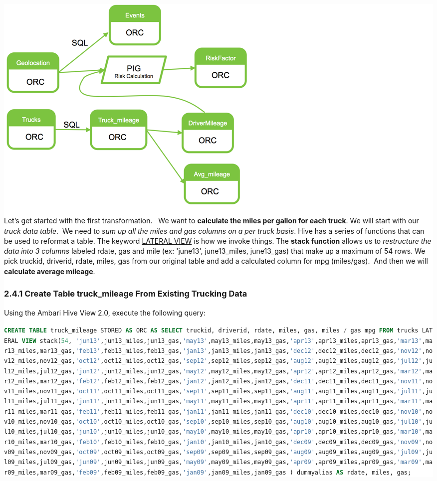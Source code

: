 ![Lab2_21](assets/Lab2_211.png)

Let’s get started with the first transformation.   We want to **calculate the miles per gallon for each truck**. We will start with our _truck data table_.  We need to _sum up all the miles and gas columns on a per truck basis_. Hive has a series of functions that can be used to reformat a table. The keyword [LATERAL VIEW](https://cwiki.apache.org/confluence/display/Hive/LanguageManual+LateralView) is how we invoke things. The **stack function** allows us to _restructure the data into 3 columns_ labeled rdate, gas and mile (ex: 'june13', june13_miles, june13_gas) that make up a maximum of 54 rows. We pick truckid, driverid, rdate, miles, gas from our original table and add a calculated column for mpg (miles/gas).  And then we will **calculate average mileage**.

### 2.4.1 Create Table truck_mileage From Existing Trucking Data

Using the Ambari Hive View 2.0, execute the following query:

~~~sql
CREATE TABLE truck_mileage STORED AS ORC AS SELECT truckid, driverid, rdate, miles, gas, miles / gas mpg FROM trucks LATERAL VIEW stack(54, 'jun13',jun13_miles,jun13_gas,'may13',may13_miles,may13_gas,'apr13',apr13_miles,apr13_gas,'mar13',mar13_miles,mar13_gas,'feb13',feb13_miles,feb13_gas,'jan13',jan13_miles,jan13_gas,'dec12',dec12_miles,dec12_gas,'nov12',nov12_miles,nov12_gas,'oct12',oct12_miles,oct12_gas,'sep12',sep12_miles,sep12_gas,'aug12',aug12_miles,aug12_gas,'jul12',jul12_miles,jul12_gas,'jun12',jun12_miles,jun12_gas,'may12',may12_miles,may12_gas,'apr12',apr12_miles,apr12_gas,'mar12',mar12_miles,mar12_gas,'feb12',feb12_miles,feb12_gas,'jan12',jan12_miles,jan12_gas,'dec11',dec11_miles,dec11_gas,'nov11',nov11_miles,nov11_gas,'oct11',oct11_miles,oct11_gas,'sep11',sep11_miles,sep11_gas,'aug11',aug11_miles,aug11_gas,'jul11',jul11_miles,jul11_gas,'jun11',jun11_miles,jun11_gas,'may11',may11_miles,may11_gas,'apr11',apr11_miles,apr11_gas,'mar11',mar11_miles,mar11_gas,'feb11',feb11_miles,feb11_gas,'jan11',jan11_miles,jan11_gas,'dec10',dec10_miles,dec10_gas,'nov10',nov10_miles,nov10_gas,'oct10',oct10_miles,oct10_gas,'sep10',sep10_miles,sep10_gas,'aug10',aug10_miles,aug10_gas,'jul10',jul10_miles,jul10_gas,'jun10',jun10_miles,jun10_gas,'may10',may10_miles,may10_gas,'apr10',apr10_miles,apr10_gas,'mar10',mar10_miles,mar10_gas,'feb10',feb10_miles,feb10_gas,'jan10',jan10_miles,jan10_gas,'dec09',dec09_miles,dec09_gas,'nov09',nov09_miles,nov09_gas,'oct09',oct09_miles,oct09_gas,'sep09',sep09_miles,sep09_gas,'aug09',aug09_miles,aug09_gas,'jul09',jul09_miles,jul09_gas,'jun09',jun09_miles,jun09_gas,'may09',may09_miles,may09_gas,'apr09',apr09_miles,apr09_gas,'mar09',mar09_miles,mar09_gas,'feb09',feb09_miles,feb09_gas,'jan09',jan09_miles,jan09_gas ) dummyalias AS rdate, miles, gas;
~~~
